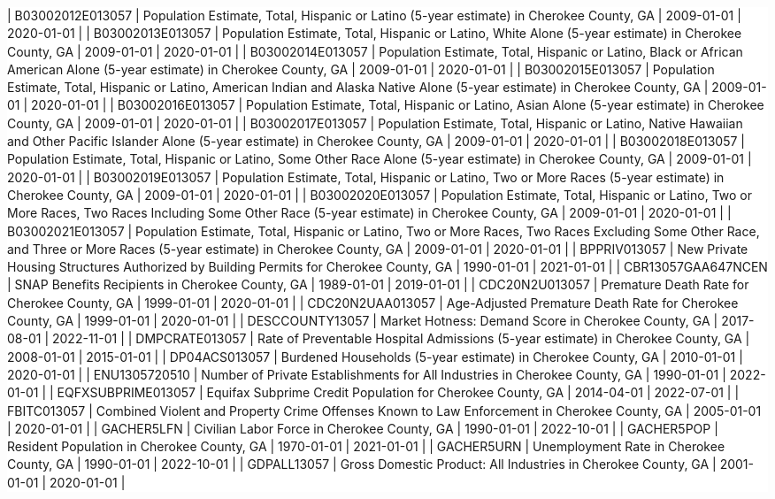 | B03002012E013057          | Population Estimate, Total, Hispanic or Latino (5-year estimate) in Cherokee County, GA                                                                                      | 2009-01-01          | 2020-01-01        |
| B03002013E013057          | Population Estimate, Total, Hispanic or Latino, White Alone (5-year estimate) in Cherokee County, GA                                                                         | 2009-01-01          | 2020-01-01        |
| B03002014E013057          | Population Estimate, Total, Hispanic or Latino, Black or African American Alone (5-year estimate) in Cherokee County, GA                                                     | 2009-01-01          | 2020-01-01        |
| B03002015E013057          | Population Estimate, Total, Hispanic or Latino, American Indian and Alaska Native Alone (5-year estimate) in Cherokee County, GA                                             | 2009-01-01          | 2020-01-01        |
| B03002016E013057          | Population Estimate, Total, Hispanic or Latino, Asian Alone (5-year estimate) in Cherokee County, GA                                                                         | 2009-01-01          | 2020-01-01        |
| B03002017E013057          | Population Estimate, Total, Hispanic or Latino, Native Hawaiian and Other Pacific Islander Alone (5-year estimate) in Cherokee County, GA                                    | 2009-01-01          | 2020-01-01        |
| B03002018E013057          | Population Estimate, Total, Hispanic or Latino, Some Other Race Alone (5-year estimate) in Cherokee County, GA                                                               | 2009-01-01          | 2020-01-01        |
| B03002019E013057          | Population Estimate, Total, Hispanic or Latino, Two or More Races (5-year estimate) in Cherokee County, GA                                                                   | 2009-01-01          | 2020-01-01        |
| B03002020E013057          | Population Estimate, Total, Hispanic or Latino, Two or More Races, Two Races Including Some Other Race (5-year estimate) in Cherokee County, GA                              | 2009-01-01          | 2020-01-01        |
| B03002021E013057          | Population Estimate, Total, Hispanic or Latino, Two or More Races, Two Races Excluding Some Other Race, and Three or More Races (5-year estimate) in Cherokee County, GA     | 2009-01-01          | 2020-01-01        |
| BPPRIV013057              | New Private Housing Structures Authorized by Building Permits for Cherokee County, GA                                                                                        | 1990-01-01          | 2021-01-01        |
| CBR13057GAA647NCEN        | SNAP Benefits Recipients in Cherokee County, GA                                                                                                                              | 1989-01-01          | 2019-01-01        |
| CDC20N2U013057            | Premature Death Rate for Cherokee County, GA                                                                                                                                 | 1999-01-01          | 2020-01-01        |
| CDC20N2UAA013057          | Age-Adjusted Premature Death Rate for Cherokee County, GA                                                                                                                    | 1999-01-01          | 2020-01-01        |
| DESCCOUNTY13057           | Market Hotness: Demand Score in Cherokee County, GA                                                                                                                          | 2017-08-01          | 2022-11-01        |
| DMPCRATE013057            | Rate of Preventable Hospital Admissions (5-year estimate) in Cherokee County, GA                                                                                             | 2008-01-01          | 2015-01-01        |
| DP04ACS013057             | Burdened Households (5-year estimate) in Cherokee County, GA                                                                                                                 | 2010-01-01          | 2020-01-01        |
| ENU1305720510             | Number of Private Establishments for All Industries in Cherokee County, GA                                                                                                   | 1990-01-01          | 2022-01-01        |
| EQFXSUBPRIME013057        | Equifax Subprime Credit Population for Cherokee County, GA                                                                                                                   | 2014-04-01          | 2022-07-01        |
| FBITC013057               | Combined Violent and Property Crime Offenses Known to Law Enforcement in Cherokee County, GA                                                                                 | 2005-01-01          | 2020-01-01        |
| GACHER5LFN                | Civilian Labor Force in Cherokee County, GA                                                                                                                                  | 1990-01-01          | 2022-10-01        |
| GACHER5POP                | Resident Population in Cherokee County, GA                                                                                                                                   | 1970-01-01          | 2021-01-01        |
| GACHER5URN                | Unemployment Rate in Cherokee County, GA                                                                                                                                     | 1990-01-01          | 2022-10-01        |
| GDPALL13057               | Gross Domestic Product: All Industries in Cherokee County, GA                                                                                                                | 2001-01-01          | 2020-01-01        |
